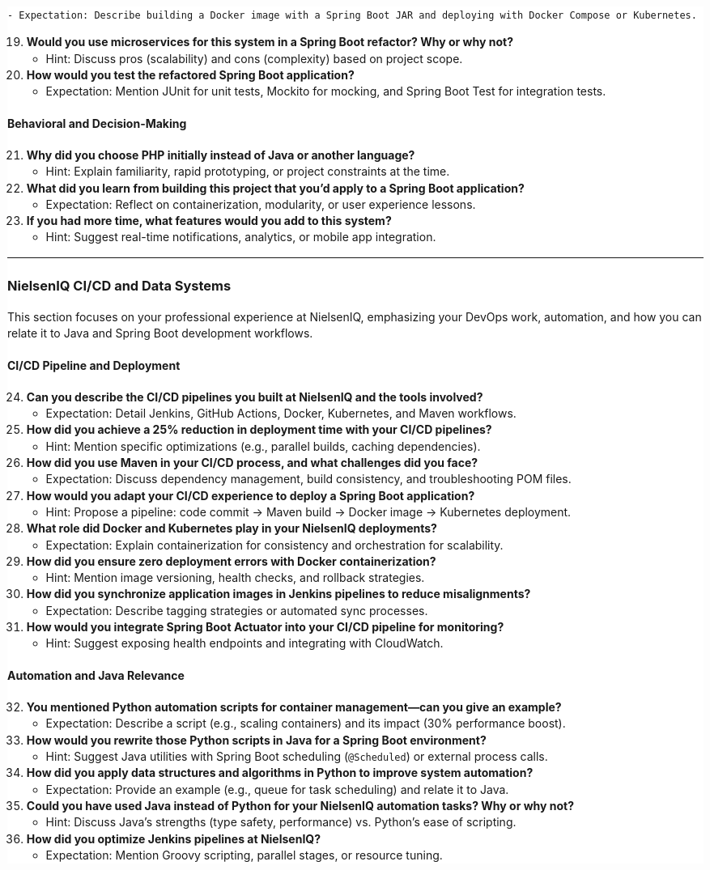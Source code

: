     - Expectation: Describe building a Docker image with a Spring Boot JAR and deploying with Docker Compose or Kubernetes.
19. **Would you use microservices for this system in a Spring Boot refactor? Why or why not?**
    - Hint: Discuss pros (scalability) and cons (complexity) based on project scope.
20. **How would you test the refactored Spring Boot application?**
    - Expectation: Mention JUnit for unit tests, Mockito for mocking, and Spring Boot Test for integration tests.

#### Behavioral and Decision-Making
21. **Why did you choose PHP initially instead of Java or another language?**
    - Hint: Explain familiarity, rapid prototyping, or project constraints at the time.
22. **What did you learn from building this project that you’d apply to a Spring Boot application?**
    - Expectation: Reflect on containerization, modularity, or user experience lessons.
23. **If you had more time, what features would you add to this system?**
    - Hint: Suggest real-time notifications, analytics, or mobile app integration.

---

### NielsenIQ CI/CD and Data Systems
This section focuses on your professional experience at NielsenIQ, emphasizing your DevOps work, automation, and how you can relate it to Java and Spring Boot development workflows.

#### CI/CD Pipeline and Deployment
24. **Can you describe the CI/CD pipelines you built at NielsenIQ and the tools involved?**
    - Expectation: Detail Jenkins, GitHub Actions, Docker, Kubernetes, and Maven workflows.
25. **How did you achieve a 25% reduction in deployment time with your CI/CD pipelines?**
    - Hint: Mention specific optimizations (e.g., parallel builds, caching dependencies).
26. **How did you use Maven in your CI/CD process, and what challenges did you face?**
    - Expectation: Discuss dependency management, build consistency, and troubleshooting POM files.
27. **How would you adapt your CI/CD experience to deploy a Spring Boot application?**
    - Hint: Propose a pipeline: code commit → Maven build → Docker image → Kubernetes deployment.
28. **What role did Docker and Kubernetes play in your NielsenIQ deployments?**
    - Expectation: Explain containerization for consistency and orchestration for scalability.
29. **How did you ensure zero deployment errors with Docker containerization?**
    - Hint: Mention image versioning, health checks, and rollback strategies.
30. **How did you synchronize application images in Jenkins pipelines to reduce misalignments?**
    - Expectation: Describe tagging strategies or automated sync processes.
31. **How would you integrate Spring Boot Actuator into your CI/CD pipeline for monitoring?**
    - Hint: Suggest exposing health endpoints and integrating with CloudWatch.

#### Automation and Java Relevance
32. **You mentioned Python automation scripts for container management—can you give an example?**
    - Expectation: Describe a script (e.g., scaling containers) and its impact (30% performance boost).
33. **How would you rewrite those Python scripts in Java for a Spring Boot environment?**
    - Hint: Suggest Java utilities with Spring Boot scheduling (`@Scheduled`) or external process calls.
34. **How did you apply data structures and algorithms in Python to improve system automation?**
    - Expectation: Provide an example (e.g., queue for task scheduling) and relate it to Java.
35. **Could you have used Java instead of Python for your NielsenIQ automation tasks? Why or why not?**
    - Hint: Discuss Java’s strengths (type safety, performance) vs. Python’s ease of scripting.
36. **How did you optimize Jenkins pipelines at NielsenIQ?**
    - Expectation: Mention Groovy scripting, parallel stages, or resource tuning.
